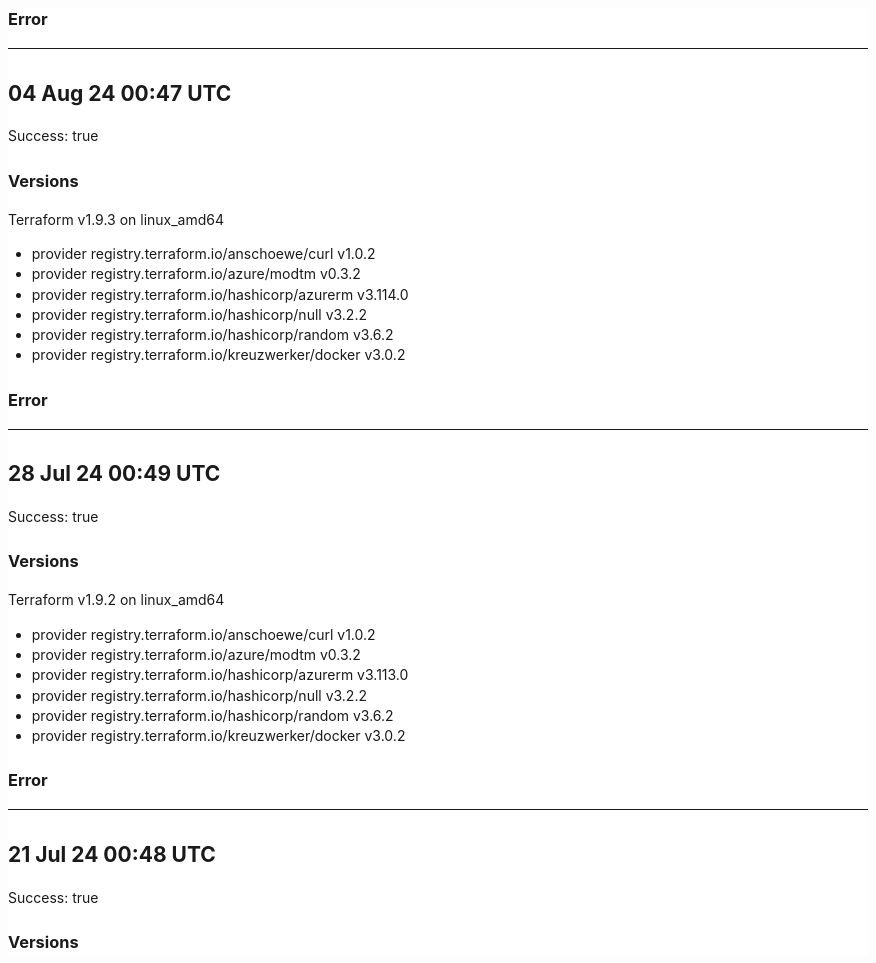 ### Error



---

## 04 Aug 24 00:47 UTC

Success: true

### Versions

Terraform v1.9.3
on linux_amd64
+ provider registry.terraform.io/anschoewe/curl v1.0.2
+ provider registry.terraform.io/azure/modtm v0.3.2
+ provider registry.terraform.io/hashicorp/azurerm v3.114.0
+ provider registry.terraform.io/hashicorp/null v3.2.2
+ provider registry.terraform.io/hashicorp/random v3.6.2
+ provider registry.terraform.io/kreuzwerker/docker v3.0.2

### Error



---

## 28 Jul 24 00:49 UTC

Success: true

### Versions

Terraform v1.9.2
on linux_amd64
+ provider registry.terraform.io/anschoewe/curl v1.0.2
+ provider registry.terraform.io/azure/modtm v0.3.2
+ provider registry.terraform.io/hashicorp/azurerm v3.113.0
+ provider registry.terraform.io/hashicorp/null v3.2.2
+ provider registry.terraform.io/hashicorp/random v3.6.2
+ provider registry.terraform.io/kreuzwerker/docker v3.0.2

### Error



---

## 21 Jul 24 00:48 UTC

Success: true

### Versions
